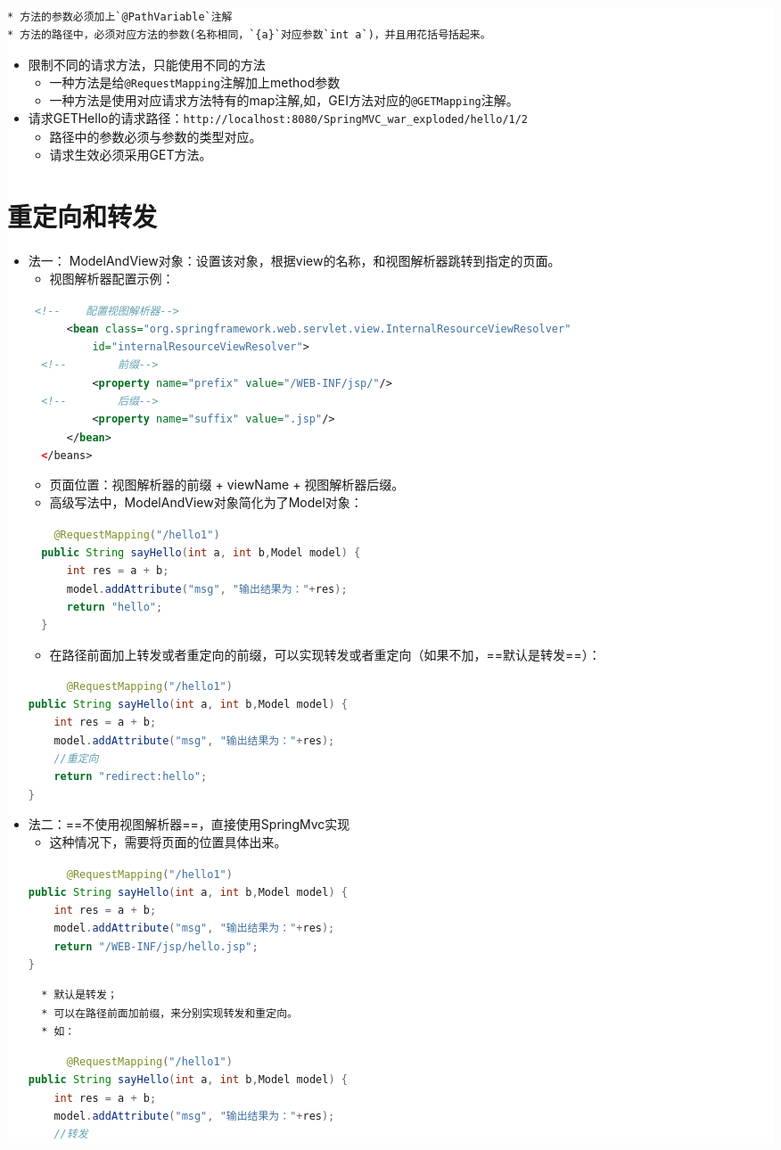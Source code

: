     * 方法的参数必须加上`@PathVariable`注解
    * 方法的路径中，必须对应方法的参数(名称相同，`{a}`对应参数`int a`)，并且用花括号括起来。
  * 限制不同的请求方法，只能使用不同的方法
    * 一种方法是给`@RequestMapping`注解加上method参数
    * 一种方法是使用对应请求方法特有的map注解,如，GEI方法对应的`@GETMapping`注解。
  * 请求GETHello的请求路径：`http://localhost:8080/SpringMVC_war_exploded/hello/1/2`
    * 路径中的参数必须与参数的类型对应。
    * 请求生效必须采用GET方法。

# 重定向和转发

* 法一： ModelAndView对象：设置该对象，根据view的名称，和视图解析器跳转到指定的页面。
  * 视图解析器配置示例：
  ```xml
   <!--    配置视图解析器-->
        <bean class="org.springframework.web.servlet.view.InternalResourceViewResolver"
            id="internalResourceViewResolver">
    <!--        前缀-->
            <property name="prefix" value="/WEB-INF/jsp/"/>
    <!--        后缀-->
            <property name="suffix" value=".jsp"/>
        </bean>
    </beans>
  ```
  * 页面位置：视图解析器的前缀 + viewName + 视图解析器后缀。
  * 高级写法中，ModelAndView对象简化为了Model对象：
  ```java
      @RequestMapping("/hello1")
    public String sayHello(int a, int b,Model model) {
        int res = a + b;
        model.addAttribute("msg", "输出结果为："+res);
        return "hello";
    }
    ```
    * 在路径前面加上转发或者重定向的前缀，可以实现转发或者重定向（如果不加，==默认是转发==）：
    ```java
          @RequestMapping("/hello1")
    public String sayHello(int a, int b,Model model) {
        int res = a + b;
        model.addAttribute("msg", "输出结果为："+res);
        //重定向
        return "redirect:hello";
    }
    ```
* 法二：==不使用视图解析器==，直接使用SpringMvc实现
    * 这种情况下，需要将页面的位置具体出来。
    ```java
          @RequestMapping("/hello1")
    public String sayHello(int a, int b,Model model) {
        int res = a + b;
        model.addAttribute("msg", "输出结果为："+res);
        return "/WEB-INF/jsp/hello.jsp";
    }
    ```
        * 默认是转发；
        * 可以在路径前面加前缀，来分别实现转发和重定向。
        * 如：
    ```java
          @RequestMapping("/hello1")
    public String sayHello(int a, int b,Model model) {
        int res = a + b;
        model.addAttribute("msg", "输出结果为："+res);
        //转发
  ```